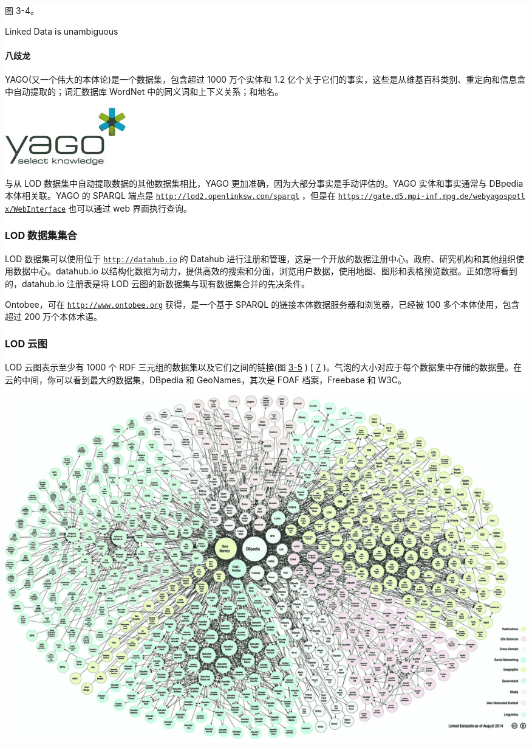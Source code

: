 图 3-4。

Linked Data is unambiguous

#### 八歧龙

YAGO(又一个伟大的本体论)是一个数据集，包含超过 1000 万个实体和 1.2 亿个关于它们的事实，这些是从维基百科类别、重定向和信息盒中自动提取的；词汇数据库 WordNet 中的同义词和上下义关系；和地名。

![A978-1-4842-1049-9_3_Fig3b_HTML.jpg](img/A978-1-4842-1049-9_3_Fig3b_HTML.jpg)

与从 LOD 数据集中自动提取数据的其他数据集相比，YAGO 更加准确，因为大部分事实是手动评估的。YAGO 实体和事实通常与 DBpedia 本体相关联。YAGO 的 SPARQL 端点是 [`http://lod2.openlinksw.com/sparql`](http://lod2.openlinksw.com/sparql) ，但是在 [`https://gate.d5.mpi-inf.mpg.de/webyagospotlx/WebInterface`](https://gate.d5.mpi-inf.mpg.de/webyagospotlx/WebInterface) 也可以通过 web 界面执行查询。

### LOD 数据集集合

LOD 数据集可以使用位于 [`http://datahub.io`](http://datahub.io/) 的 Datahub 进行注册和管理，这是一个开放的数据注册中心。政府、研究机构和其他组织使用数据中心。datahub.io 以结构化数据为动力，提供高效的搜索和分面，浏览用户数据，使用地图、图形和表格预览数据。正如您将看到的，datahub.io 注册表是将 LOD 云图的新数据集与现有数据集合并的先决条件。

Ontobee，可在 [`http://www.ontobee.org`](http://www.ontobee.org/) 获得，是一个基于 SPARQL 的链接本体数据服务器和浏览器，已经被 100 多个本体使用，包含超过 200 万个本体术语。

### LOD 云图

LOD 云图表示至少有 1000 个 RDF 三元组的数据集以及它们之间的链接(图 [3-5](#Fig5) ) [ [7](#Sec23) )。气泡的大小对应于每个数据集中存储的数据量。在云的中间，你可以看到最大的数据集，DBpedia 和 GeoNames，其次是 FOAF 档案，Freebase 和 W3C。

![A978-1-4842-1049-9_3_Fig5_HTML.jpg](img/A978-1-4842-1049-9_3_Fig5_HTML.jpg)

